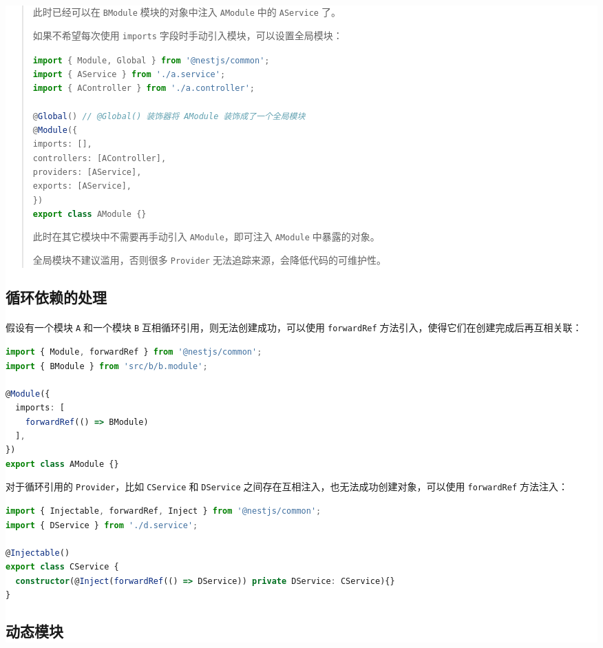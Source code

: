 >
> 此时已经可以在 `BModule` 模块的对象中注入 `AModule` 中的 `AService` 了。
>
> 如果不希望每次使用 `imports` 字段时手动引入模块，可以设置全局模块：
>
> ~~~typescript
> import { Module, Global } from '@nestjs/common';
> import { AService } from './a.service';
> import { AController } from './a.controller';
> 
> @Global() // @Global() 装饰器将 AModule 装饰成了一个全局模块
> @Module({
> imports: [],
> controllers: [AController],
> providers: [AService],
> exports: [AService],
> })
> export class AModule {}
> ~~~
>
> 此时在其它模块中不需要再手动引入 `AModule`，即可注入 `AModule` 中暴露的对象。
>
> 全局模块不建议滥用，否则很多 `Provider` 无法追踪来源，会降低代码的可维护性。

## 循环依赖的处理

假设有一个模块 `A` 和一个模块 `B` 互相循环引用，则无法创建成功，可以使用 `forwardRef` 方法引入，使得它们在创建完成后再互相关联：

~~~typescript
import { Module, forwardRef } from '@nestjs/common';
import { BModule } from 'src/b/b.module';

@Module({
  imports: [
    forwardRef(() => BModule)
  ],
})
export class AModule {}
~~~

对于循环引用的 `Provider`，比如 `CService` 和 `DService` 之间存在互相注入，也无法成功创建对象，可以使用 `forwardRef` 方法注入：

~~~typescript
import { Injectable, forwardRef, Inject } from '@nestjs/common';
import { DService } from './d.service';

@Injectable()
export class CService {
  constructor(@Inject(forwardRef(() => DService)) private DService: CService){}
}
~~~

## 动态模块
